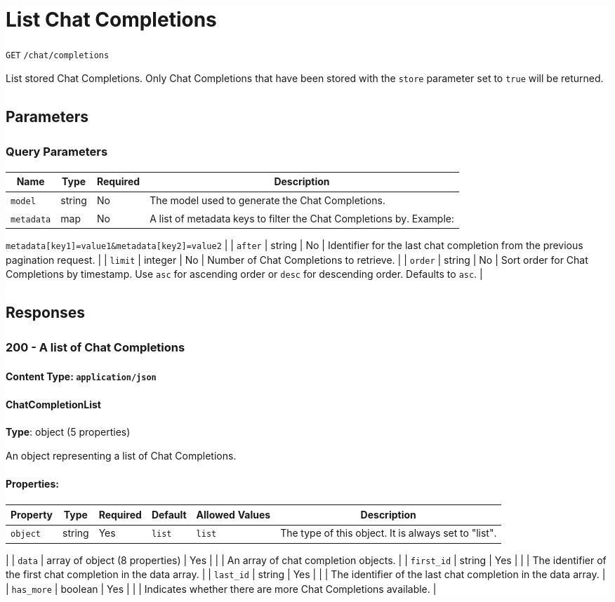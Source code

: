 # List Chat Completions

`GET` `/chat/completions`

List stored Chat Completions. Only Chat Completions that have been stored
with the `store` parameter set to `true` will be returned.


## Parameters

### Query Parameters

| Name | Type | Required | Description |
| ---- | ---- | -------- | ----------- |
| `model` | string | No | The model used to generate the Chat Completions. |
| `metadata` | map | No | A list of metadata keys to filter the Chat Completions by. Example:

`metadata[key1]=value1&metadata[key2]=value2`
 |
| `after` | string | No | Identifier for the last chat completion from the previous pagination request. |
| `limit` | integer | No | Number of Chat Completions to retrieve. |
| `order` | string | No | Sort order for Chat Completions by timestamp. Use `asc` for ascending order or `desc` for descending order. Defaults to `asc`. |

## Responses

### 200 - A list of Chat Completions

#### Content Type: `application/json`

#### ChatCompletionList

**Type**: object (5 properties)

An object representing a list of Chat Completions.


#### Properties:

| Property | Type | Required | Default | Allowed Values | Description |
| -------- | ---- | -------- | ------- | -------------- | ----------- |
| `object` | string | Yes | `list` | `list` | The type of this object. It is always set to "list".
 |
| `data` | array of object (8 properties) | Yes |  |  | An array of chat completion objects.
 |
| `first_id` | string | Yes |  |  | The identifier of the first chat completion in the data array. |
| `last_id` | string | Yes |  |  | The identifier of the last chat completion in the data array. |
| `has_more` | boolean | Yes |  |  | Indicates whether there are more Chat Completions available. |
